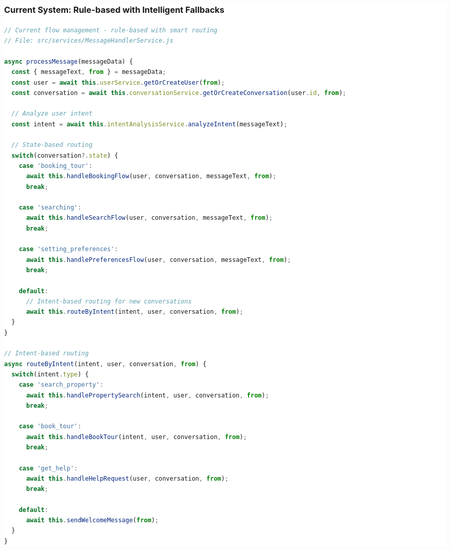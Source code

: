 ### **Current System: Rule-based with Intelligent Fallbacks**

```javascript
// Current flow management - rule-based with smart routing
// File: src/services/MessageHandlerService.js

async processMessage(messageData) {
  const { messageText, from } = messageData;
  const user = await this.userService.getOrCreateUser(from);
  const conversation = await this.conversationService.getOrCreateConversation(user.id, from);
  
  // Analyze user intent
  const intent = await this.intentAnalysisService.analyzeIntent(messageText);
  
  // State-based routing
  switch(conversation?.state) {
    case 'booking_tour':
      await this.handleBookingFlow(user, conversation, messageText, from);
      break;
      
    case 'searching':
      await this.handleSearchFlow(user, conversation, messageText, from);
      break;
      
    case 'setting_preferences':
      await this.handlePreferencesFlow(user, conversation, messageText, from);
      break;
      
    default:
      // Intent-based routing for new conversations
      await this.routeByIntent(intent, user, conversation, from);
  }
}

// Intent-based routing
async routeByIntent(intent, user, conversation, from) {
  switch(intent.type) {
    case 'search_property':
      await this.handlePropertySearch(intent, user, conversation, from);
      break;
      
    case 'book_tour':
      await this.handleBookTour(intent, user, conversation, from);
      break;
      
    case 'get_help':
      await this.handleHelpRequest(user, conversation, from);
      break;
      
    default:
      await this.sendWelcomeMessage(from);
  }
}
```

